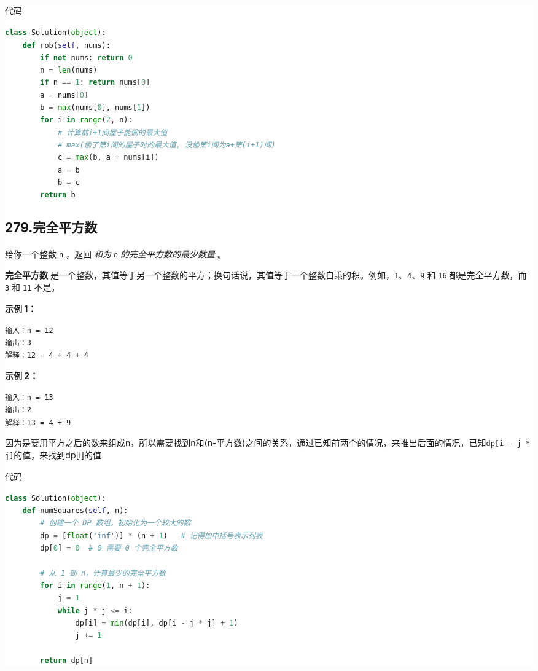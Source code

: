 代码

```python
class Solution(object):
    def rob(self, nums):
        if not nums: return 0
        n = len(nums)
        if n == 1: return nums[0]
        a = nums[0]
        b = max(nums[0], nums[1])
        for i in range(2, n):
        	# 计算前i+1间屋子能偷的最大值
            # max(偷了第i间的屋子时的最大值, 没偷第i间为a+第(i+1)间)
            c = max(b, a + nums[i])
            a = b
            b = c
        return b
```



## 279.完全平方数

给你一个整数 `n` ，返回 *和为 `n` 的完全平方数的最少数量* 。

**完全平方数** 是一个整数，其值等于另一个整数的平方；换句话说，其值等于一个整数自乘的积。例如，`1`、`4`、`9` 和 `16` 都是完全平方数，而 `3` 和 `11` 不是。

 **示例 1：**

```
输入：n = 12
输出：3 
解释：12 = 4 + 4 + 4
```

**示例 2：**

```
输入：n = 13
输出：2
解释：13 = 4 + 9
```



因为是要用平方之后的数来组成n，所以需要找到n和(n-平方数)之间的关系，通过已知前两个的情况，来推出后面的情况，已知`dp[i - j * j]`的值，来找到dp[i]的值

代码

```python
class Solution(object):
    def numSquares(self, n):
        # 创建一个 DP 数组，初始化为一个较大的数
        dp = [float('inf')] * (n + 1)   # 记得加中括号表示列表
        dp[0] = 0  # 0 需要 0 个完全平方数
        
        # 从 1 到 n，计算最少的完全平方数
        for i in range(1, n + 1):
            j = 1
            while j * j <= i:
                dp[i] = min(dp[i], dp[i - j * j] + 1)
                j += 1
        
        return dp[n]
```
